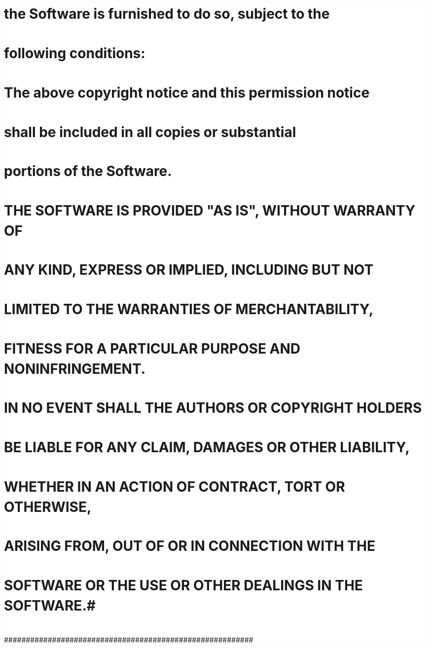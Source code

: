 # the Software is furnished to do so, subject to the    #
# following conditions:                                 #
#                                                       #
# The above copyright notice and this permission notice #
# shall be included in all copies or substantial        #
# portions of the Software.                             #
#                                                       #
# THE SOFTWARE IS PROVIDED "AS IS", WITHOUT WARRANTY OF #
# ANY KIND, EXPRESS OR IMPLIED, INCLUDING BUT NOT       #
# LIMITED TO THE WARRANTIES OF MERCHANTABILITY,         #
# FITNESS FOR A PARTICULAR PURPOSE AND NONINFRINGEMENT. #
# IN NO EVENT SHALL THE AUTHORS OR COPYRIGHT HOLDERS    #
# BE LIABLE FOR ANY CLAIM, DAMAGES OR OTHER LIABILITY,  #
# WHETHER IN AN ACTION OF CONTRACT, TORT OR OTHERWISE,  #
# ARISING FROM, OUT OF OR IN CONNECTION WITH THE        #
# SOFTWARE OR THE USE OR OTHER DEALINGS IN THE SOFTWARE.#
#                                                       #
#########################################################
